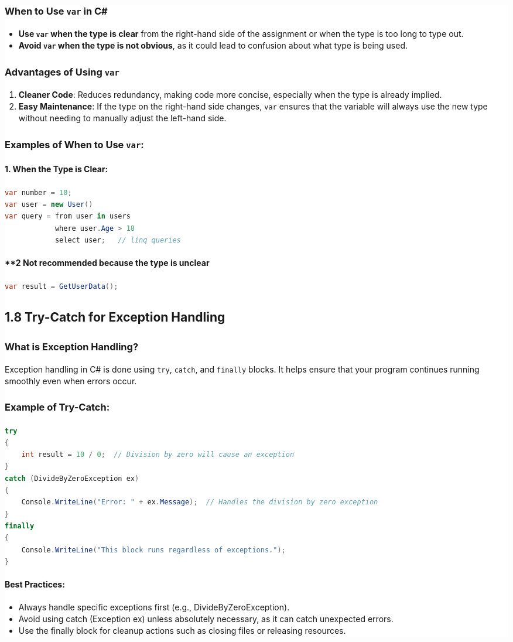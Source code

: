 ### **When to Use `var` in C#**
- **Use `var` when the type is clear** from the right-hand side of the assignment or when the type is too long to type out.
- **Avoid `var` when the type is not obvious**, as it could lead to confusion about what type is being used.

### **Advantages of Using `var`**
1. **Cleaner Code**: Reduces redundancy, making code more concise, especially when the type is already implied.
2. **Easy Maintenance**: If the type on the right-hand side changes, `var` ensures that the variable will always use the new type without needing to manually adjust the left-hand side.

### **Examples of When to Use `var`**:

#### **1. When the Type is Clear**:
```csharp
var number = 10;
var user = new User()
var query = from user in users
            where user.Age > 18
            select user;   // linq queries

```

#### **2 Not recommended because the type is unclear
```csharp
var result = GetUserData(); 
```

## **1.8 Try-Catch for Exception Handling**

### **What is Exception Handling?**
Exception handling in C# is done using `try`, `catch`, and `finally` blocks. It helps ensure that your program continues running smoothly even when errors occur.

### **Example of Try-Catch**:
```csharp
try
{
    int result = 10 / 0;  // Division by zero will cause an exception
}
catch (DivideByZeroException ex)
{
    Console.WriteLine("Error: " + ex.Message);  // Handles the division by zero exception
}
finally
{
    Console.WriteLine("This block runs regardless of exceptions.");
}
```
#### Best Practices:
- Always handle specific exceptions first (e.g., DivideByZeroException).
- Avoid using catch (Exception ex) unless absolutely necessary, as it can catch unexpected errors.
- Use the finally block for cleanup actions such as closing files or releasing resources.
